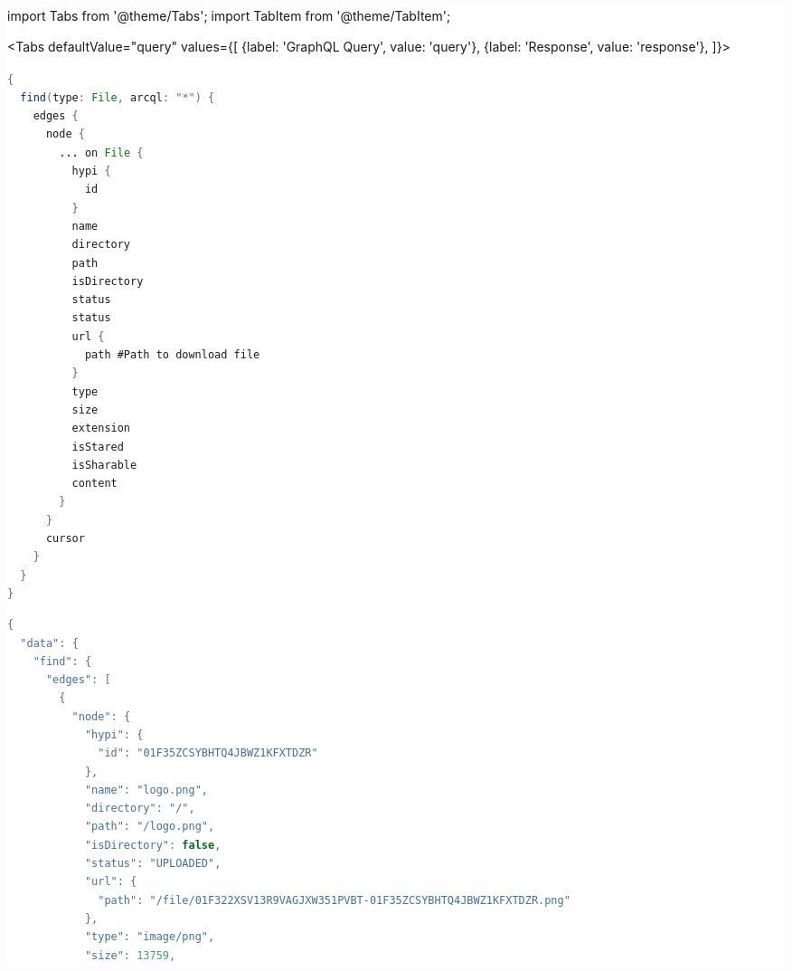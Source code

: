import Tabs from '@theme/Tabs';
import TabItem from '@theme/TabItem';

<Tabs
  defaultValue="query"
  values={[
    {label: 'GraphQL Query', value: 'query'},
    {label: 'Response', value: 'response'},
  ]}>
<TabItem value="query">

```java
{
  find(type: File, arcql: "*") {
    edges {
      node {
        ... on File {
          hypi {
            id
          }
          name
          directory
          path
          isDirectory
          status
          status
          url {
            path #Path to download file
          }
          type
          size
          extension
          isStared
          isSharable
          content
        }
      }
      cursor
    }
  }
}
```

</TabItem>
<TabItem value="response">

```java
{
  "data": {
    "find": {
      "edges": [
        {
          "node": {
            "hypi": {
              "id": "01F35ZCSYBHTQ4JBWZ1KFXTDZR"
            },
            "name": "logo.png",
            "directory": "/",
            "path": "/logo.png",
            "isDirectory": false,
            "status": "UPLOADED",
            "url": {
              "path": "/file/01F322XSV13R9VAGJXW351PVBT-01F35ZCSYBHTQ4JBWZ1KFXTDZR.png"
            },
            "type": "image/png",
            "size": 13759,
```
